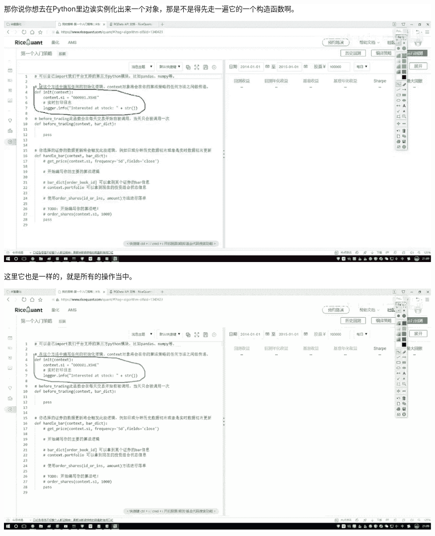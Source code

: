 那你说你想去在Python里边诶实例化出来一个对象，那是不是得先走一遍它的一个构造函数啊。

![](img/2728867884d3bc69ac9020eae5f1bebe_29.png)

这里它也是一样的，就是所有的操作当中。

![](img/2728867884d3bc69ac9020eae5f1bebe_31.png)
